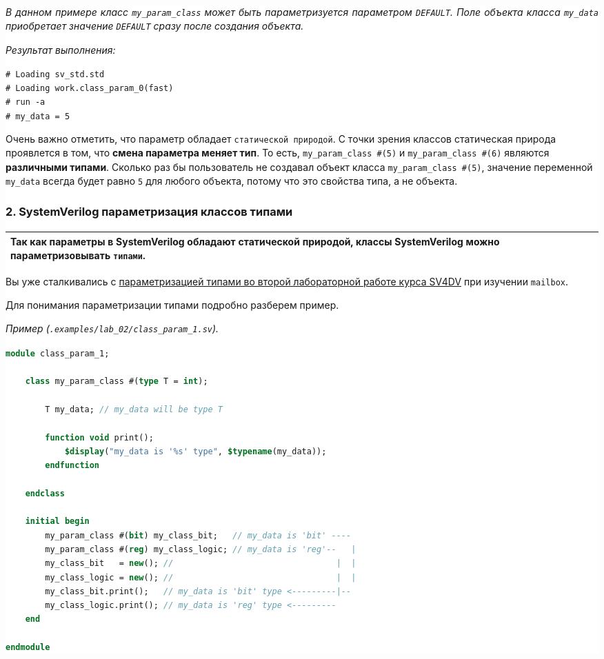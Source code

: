 <div style="text-align: justify">

_В данном примере класс `my_param_class` может быть параметризуется параметром `DEFAULT`. Поле объекта класса `my_data` приобретает значение `DEFAULT` сразу после создания объекта._

_Результат выполнения:_

</div>

```
# Loading sv_std.std
# Loading work.class_param_0(fast)
# run -a
# my_data = 5
```

Очень важно отметить, что параметр обладает `статической природой`. С точки зрения классов статическая природа проявлется в том, что **смена параметра меняет тип**. То есть, `my_param_class #(5)` и `my_param_class #(6)` являются **различными типами**. Сколько раз бы пользователь не создавал объект класса `my_param_class #(5)`, значение переменной `my_data` всегда будет равно `5` для любого объекта, потому что это свойства типа, а не объекта.

### 2. SystemVerilog параметризация классов типами

|Так как параметры в SystemVerilog обладают статической природой, классы SystemVerilog можно параметризовывать `типами`.|
|:---|

Вы уже сталкивались с [параметризацией типами во второй лабораторной работе курса SV4DV](https://github.com/MPSU/SV4DV/tree/master/lab_02%20SystemVerilog%20parallel%20processes#422-%D0%BF%D0%B0%D1%80%D0%B0%D0%BC%D0%B5%D1%82%D1%80%D0%B8%D0%B7%D1%83%D0%B5%D0%BC%D1%8B%D0%B9-%D0%BF%D0%BE%D1%87%D1%82%D0%BE%D0%B2%D1%8B%D0%B9-%D1%8F%D1%89%D0%B8%D0%BA) при изучении `mailbox`.

Для понимания параметризации типами подробно разберем пример.

_Пример (`.examples/lab_02/class_param_1.sv`)._

```systemverilog
module class_param_1;

    class my_param_class #(type T = int);

        T my_data; // my_data will be type T

        function void print();
            $display("my_data is '%s' type", $typename(my_data));
        endfunction

    endclass

    initial begin
        my_param_class #(bit) my_class_bit;   // my_data is 'bit' ----
        my_param_class #(reg) my_class_logic; // my_data is 'reg'--   |
        my_class_bit   = new(); //                                 |  |
        my_class_logic = new(); //                                 |  |
        my_class_bit.print();   // my_data is 'bit' type <---------|--
        my_class_logic.print(); // my_data is 'reg' type <---------
    end

endmodule
```
